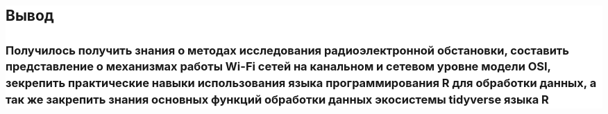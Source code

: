 ## Вывод

### Получилось получить знания о методах исследования радиоэлектронной обстановки, составить представление о механизмах работы Wi-Fi сетей на канальном и сетевом уровне модели OSI, зекрепить практические навыки использования языка программирования R для обработки данных, а так же закрепить знания основных функций обработки данных экосистемы tidyverse языка R
